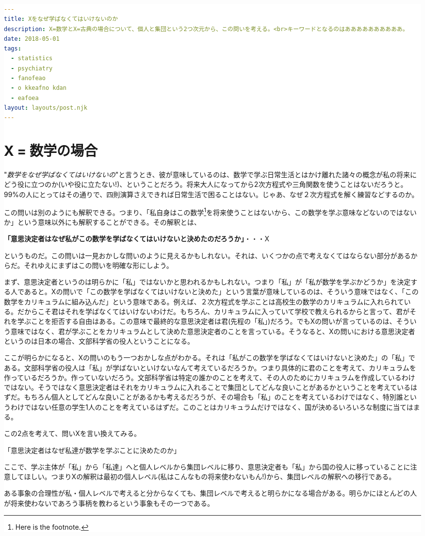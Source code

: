 ```yaml
---
title: Xをなぜ学ばなくてはいけないのか
description: X=数学とX=古典の場合について、個人と集団という2つ次元から、この問いを考える。<br>キーワードとなるのはああああああああああ。
date: 2018-05-01
tags:
  - statistics
  - psychiatry
  - fanofeao
  - o kkeafno kdan
  - eafoea
layout: layouts/post.njk
---
```

# X = 数学の場合
"*数学をなぜ学ばなくてはいけないの*"と言うとき、彼が意味しているのは、数学で学ぶ日常生活とはかけ離れた諸々の概念が私の将来にどう役に立つのか(いや役に立たない!)、ということだろう。将来大人になってから2次方程式や三角関数を使うことはないだろうと。99%の人にとってはその通りで、四則演算さえできれば日常生活で困ることはない。じゃあ、なぜ２次方程式を解く練習などするのか。



この問いは別のようにも解釈できる。つまり、「私自身はこの数学[^1]を将来使うことはないから、この数学を学ぶ意味などないのではないか」という意味以外にも解釈することができる。その解釈とは、



**「意思決定者はなぜ私がこの数学を学ばなくてはいけないと決めたのだろうか」**・・・X



というものだ。この問いは一見おかしな問いのように見えるかもしれない。それは、いくつかの点で考えなくてはならない部分があるからだ。それゆえにまずはこの問いを明確な形にしよう。



まず、意思決定者というのは明らかに「私」ではないかと思われるかもしれない。つまり「私」が「私が数学を学ぶかどうか」を決定する人であると。Xの問いで「この数学を学ばなくてはいけないと決めた」という言葉が意味しているのは、そういう意味ではなく、「この数学をカリキュラムに組み込んだ」という意味である。例えば、２次方程式を学ぶことは高校生の数学のカリキュラムに入れられている。だからこそ君はそれを学ばなくてはいけないわけだ。もちろん、カリキュラムに入っていて学校で教えられるからと言って、君がそれを学ぶことを拒否する自由はある。この意味で最終的な意思決定者は君(先程の「私」)だろう。でもXの問いが言っているのは、そういう意味ではなく、君が学ぶことをカリキュラムとして決めた意思決定者のことを言っている。そうなると、Xの問いにおける意思決定者というのは日本の場合、文部科学省の役人ということになる。



ここが明らかになると、Xの問いのもう一つおかしな点がわかる。それは「私がこの数学を学ばなくてはいけないと決めた」の「私」である。文部科学省の役人は「私」が学ばないといけないなんて考えているだろうか。つまり具体的に君のことを考えて、カリキュラムを作っているだろうか。作っていないだろう。文部科学省は特定の誰かのことを考えて、その人のためにカリキュラムを作成しているわけではない。そうではなく意思決定者はそれをカリキュラムに入れることで集団としてどんな良いことがあるかということを考えているはずだ。もちろん個人としてどんな良いことがあるかも考えるだろうが、その場合も「私」のことを考えているわけではなく、特別誰というわけではない任意の学生1人のことを考えているはずだ。このことはカリキュラムだけではなく、国が決めるいろいろな制度に当てはまる。



この2点を考えて、問いXを言い換えてみる。



「意思決定者はなぜ私達が数学を学ぶことに決めたのか」



ここで、学ぶ主体が「私」から「私達」へと個人レベルから集団レベルに移り、意思決定者も「私」から国の役人に移っていることに注意してほしい。つまりXの解釈は最初の個人レベル(私はこんなもの将来使わないもん!)から、集団レベルの解釈への移行である。



ある事象の合理性が私・個人レベルで考えると分からなくても、集団レベルで考えると明らかになる場合がある。明らかにほとんどの人が将来使わないであろう事柄を教わるという事象もその一つである。



[^1]: Here is the footnote.
[^longnote]: Here's one with multiple blocks.